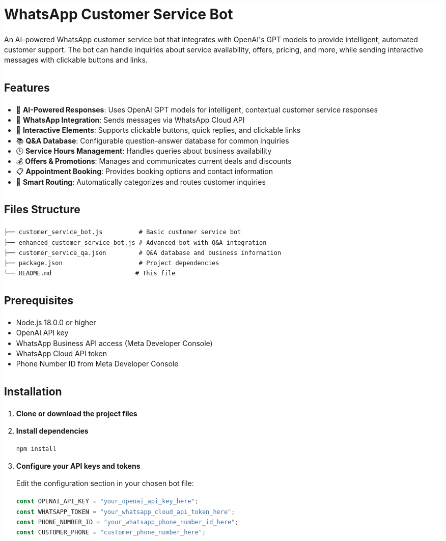 # WhatsApp Customer Service Bot

An AI-powered WhatsApp customer service bot that integrates with OpenAI's GPT models to provide intelligent, automated customer support. The bot can handle inquiries about service availability, offers, pricing, and more, while sending interactive messages with clickable buttons and links.

## Features

- 🤖 **AI-Powered Responses**: Uses OpenAI GPT models for intelligent, contextual customer service responses
- 📱 **WhatsApp Integration**: Sends messages via WhatsApp Cloud API
- 🔗 **Interactive Elements**: Supports clickable buttons, quick replies, and clickable links
- 📚 **Q&A Database**: Configurable question-answer database for common inquiries
- 🕒 **Service Hours Management**: Handles queries about business availability
- 💰 **Offers & Promotions**: Manages and communicates current deals and discounts
- 📋 **Appointment Booking**: Provides booking options and contact information
- 🎯 **Smart Routing**: Automatically categorizes and routes customer inquiries

## Files Structure

```
├── customer_service_bot.js          # Basic customer service bot
├── enhanced_customer_service_bot.js # Advanced bot with Q&A integration
├── customer_service_qa.json         # Q&A database and business information
├── package.json                     # Project dependencies
└── README.md                       # This file
```

## Prerequisites

- Node.js 18.0.0 or higher
- OpenAI API key
- WhatsApp Business API access (Meta Developer Console)
- WhatsApp Cloud API token
- Phone Number ID from Meta Developer Console

## Installation

1. **Clone or download the project files**

2. **Install dependencies**
   ```bash
   npm install
   ```

3. **Configure your API keys and tokens**
   
   Edit the configuration section in your chosen bot file:
   ```javascript
   const OPENAI_API_KEY = "your_openai_api_key_here";
   const WHATSAPP_TOKEN = "your_whatsapp_cloud_api_token_here";
   const PHONE_NUMBER_ID = "your_whatsapp_phone_number_id_here";
   const CUSTOMER_PHONE = "customer_phone_number_here";
   ```
